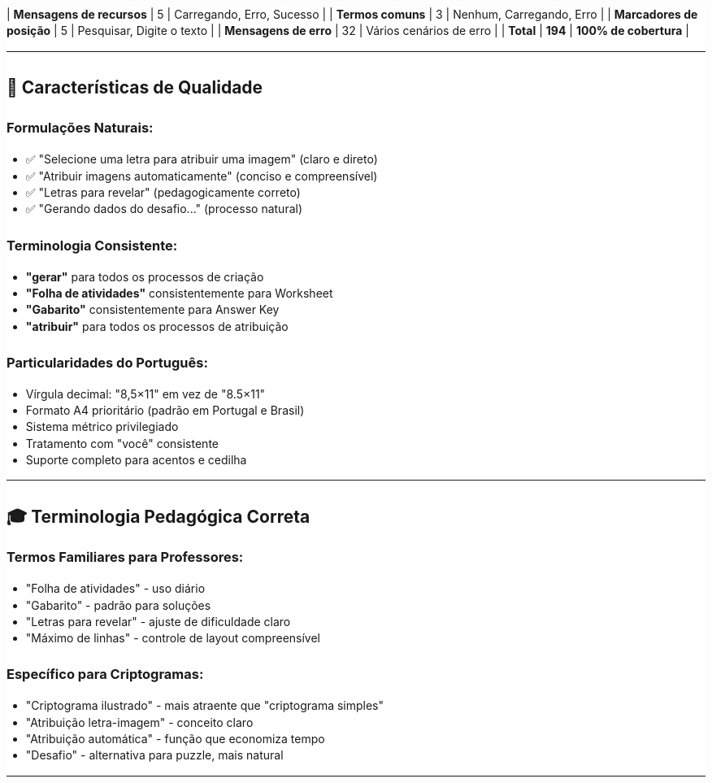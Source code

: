 | **Mensagens de recursos** | 5 | Carregando, Erro, Sucesso |
| **Termos comuns** | 3 | Nenhum, Carregando, Erro |
| **Marcadores de posição** | 5 | Pesquisar, Digite o texto |
| **Mensagens de erro** | 32 | Vários cenários de erro |
| **Total** | **194** | **100% de cobertura** |

---

## 🌟 Características de Qualidade

### Formulações Naturais:
- ✅ "Selecione uma letra para atribuir uma imagem" (claro e direto)
- ✅ "Atribuir imagens automaticamente" (conciso e compreensível)
- ✅ "Letras para revelar" (pedagogicamente correto)
- ✅ "Gerando dados do desafio..." (processo natural)

### Terminologia Consistente:
- **"gerar"** para todos os processos de criação
- **"Folha de atividades"** consistentemente para Worksheet
- **"Gabarito"** consistentemente para Answer Key
- **"atribuir"** para todos os processos de atribuição

### Particularidades do Português:
- Vírgula decimal: "8,5×11" em vez de "8.5×11"
- Formato A4 prioritário (padrão em Portugal e Brasil)
- Sistema métrico privilegiado
- Tratamento com "você" consistente
- Suporte completo para acentos e cedilha

---

## 🎓 Terminologia Pedagógica Correta

### Termos Familiares para Professores:
- "Folha de atividades" - uso diário
- "Gabarito" - padrão para soluções
- "Letras para revelar" - ajuste de dificuldade claro
- "Máximo de linhas" - controle de layout compreensível

### Específico para Criptogramas:
- "Criptograma ilustrado" - mais atraente que "criptograma simples"
- "Atribuição letra-imagem" - conceito claro
- "Atribuição automática" - função que economiza tempo
- "Desafio" - alternativa para puzzle, mais natural

---
